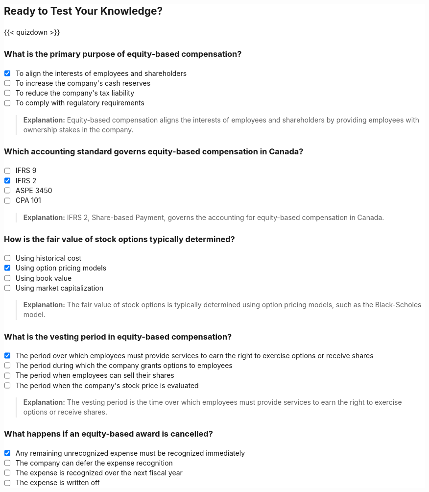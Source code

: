 
## **Ready to Test Your Knowledge?**

{{< quizdown >}}

### What is the primary purpose of equity-based compensation?

- [x] To align the interests of employees and shareholders
- [ ] To increase the company's cash reserves
- [ ] To reduce the company's tax liability
- [ ] To comply with regulatory requirements

> **Explanation:** Equity-based compensation aligns the interests of employees and shareholders by providing employees with ownership stakes in the company.

### Which accounting standard governs equity-based compensation in Canada?

- [ ] IFRS 9
- [x] IFRS 2
- [ ] ASPE 3450
- [ ] CPA 101

> **Explanation:** IFRS 2, Share-based Payment, governs the accounting for equity-based compensation in Canada.

### How is the fair value of stock options typically determined?

- [ ] Using historical cost
- [x] Using option pricing models
- [ ] Using book value
- [ ] Using market capitalization

> **Explanation:** The fair value of stock options is typically determined using option pricing models, such as the Black-Scholes model.

### What is the vesting period in equity-based compensation?

- [x] The period over which employees must provide services to earn the right to exercise options or receive shares
- [ ] The period during which the company grants options to employees
- [ ] The period when employees can sell their shares
- [ ] The period when the company's stock price is evaluated

> **Explanation:** The vesting period is the time over which employees must provide services to earn the right to exercise options or receive shares.

### What happens if an equity-based award is cancelled?

- [x] Any remaining unrecognized expense must be recognized immediately
- [ ] The company can defer the expense recognition
- [ ] The expense is recognized over the next fiscal year
- [ ] The expense is written off
